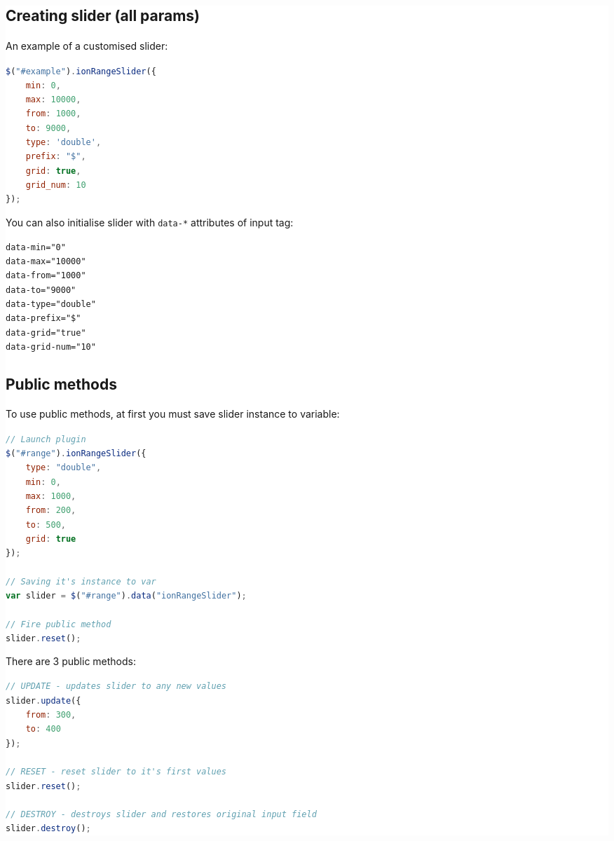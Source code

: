 ## Creating slider (all params)
An example of a customised slider:
```javascript
$("#example").ionRangeSlider({
    min: 0,
    max: 10000,
    from: 1000,
    to: 9000,
    type: 'double',
    prefix: "$",
    grid: true,
    grid_num: 10
});
```

You can also initialise slider with <code>data-*</code> attributes of input tag:
```html
data-min="0"
data-max="10000"
data-from="1000"
data-to="9000"
data-type="double"
data-prefix="$"
data-grid="true"
data-grid-num="10"
```

## Public methods

To use public methods, at first you must save slider instance to variable:
```javascript
// Launch plugin
$("#range").ionRangeSlider({
    type: "double",
    min: 0,
    max: 1000,
    from: 200,
    to: 500,
    grid: true
});

// Saving it's instance to var
var slider = $("#range").data("ionRangeSlider");

// Fire public method
slider.reset();
```

There are 3 public methods:
```javascript
// UPDATE - updates slider to any new values
slider.update({
    from: 300,
    to: 400
});

// RESET - reset slider to it's first values
slider.reset();

// DESTROY - destroys slider and restores original input field
slider.destroy();
```
